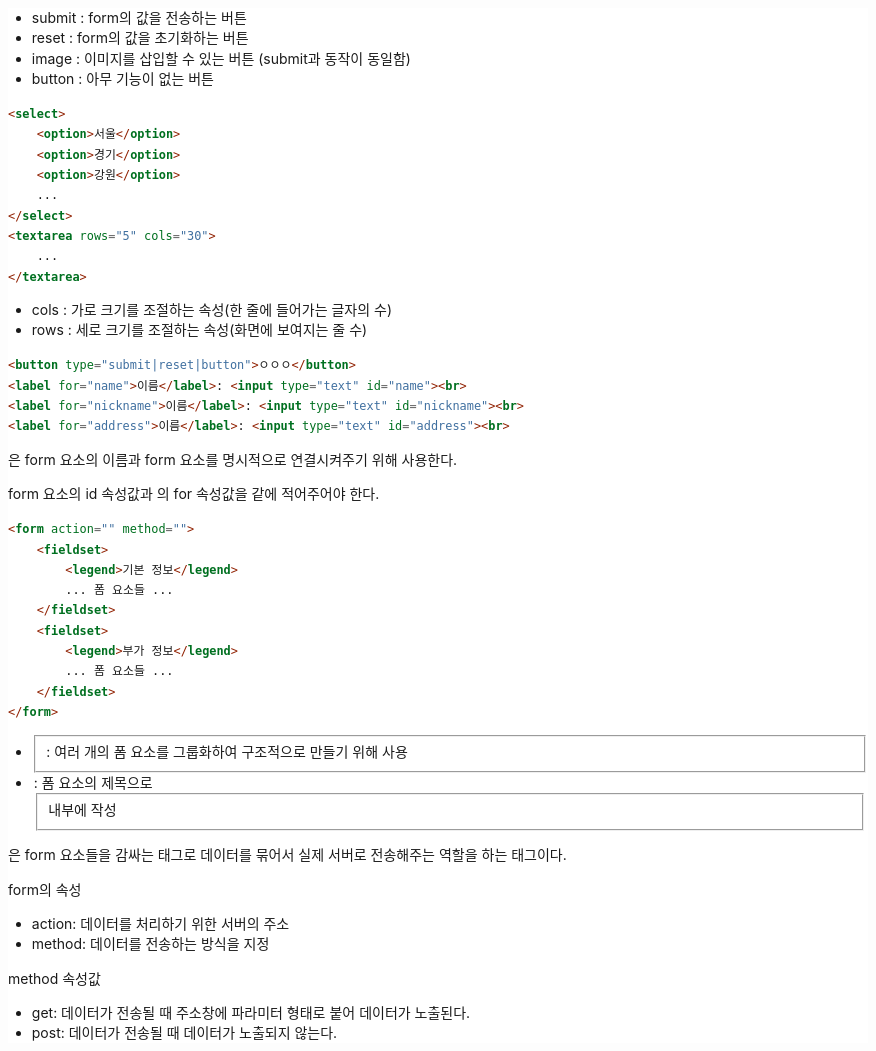 - submit : form의 값을 전송하는 버튼
- reset : form의 값을 초기화하는 버튼
- image : 이미지를 삽입할 수 있는 버튼 (submit과 동작이 동일함)
- button : 아무 기능이 없는 버튼

```html
<select>
    <option>서울</option>
    <option>경기</option>
    <option>강원</option>
    ...
</select>
<textarea rows="5" cols="30">
    ...
</textarea>
```

- cols : 가로 크기를 조절하는 속성(한 줄에 들어가는 글자의 수)
- rows : 세로 크기를 조절하는 속성(화면에 보여지는 줄 수)

```html
<button type="submit|reset|button">ㅇㅇㅇ</button>
<label for="name">이름</label>: <input type="text" id="name"><br>
<label for="nickname">이름</label>: <input type="text" id="nickname"><br>
<label for="address">이름</label>: <input type="text" id="address"><br>
```

<label>은 form 요소의 이름과 form 요소를 명시적으로 연결시켜주기 위해 사용한다.

form 요소의 id 속성값과 <label>의 for 속성값을 같에 적어주어야 한다.

```html
<form action="" method="">
    <fieldset>
        <legend>기본 정보</legend>
        ... 폼 요소들 ...
    </fieldset>
    <fieldset>
        <legend>부가 정보</legend>
        ... 폼 요소들 ...
    </fieldset>
</form>
```

- <fieldset> : 여러 개의 폼 요소를 그룹화하여 구조적으로 만들기 위해 사용
- <legend> : 폼 요소의 제목으로 <fieldset> 내부에 작성

<form>은 form 요소들을 감싸는 태그로 데이터를 묶어서 실제 서버로 전송해주는 역할을 하는 태그이다.

form의 속성

- action: 데이터를 처리하기 위한 서버의 주소
- method: 데이터를 전송하는 방식을 지정

method 속성값

- get: 데이터가 전송될 때 주소창에 파라미터 형태로 붙어 데이터가 노출된다.
- post: 데이터가 전송될 때 데이터가 노출되지 않는다.
